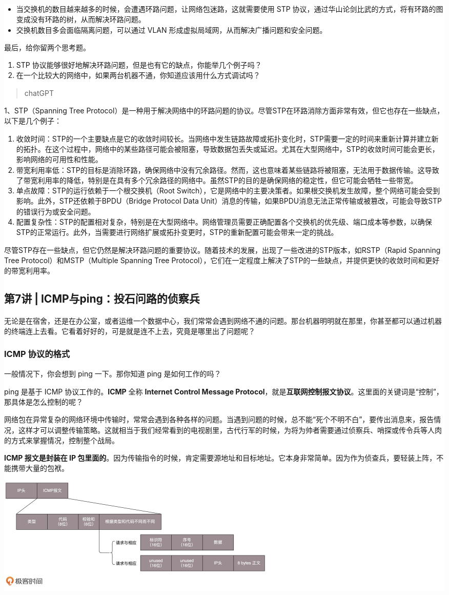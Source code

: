 - 当交换机的数目越来越多的时候，会遭遇环路问题，让网络包迷路，这就需要使用 STP 协议，通过华山论剑比武的方式，将有环路的图变成没有环路的树，从而解决环路问题。
- 交换机数目多会面临隔离问题，可以通过 VLAN 形成虚拟局域网，从而解决广播问题和安全问题。

最后，给你留两个思考题。

1. STP 协议能够很好地解决环路问题，但是也有它的缺点，你能举几个例子吗？
2. 在一个比较大的网络中，如果两台机器不通，你知道应该用什么方式调试吗？

> chatGPT

1、STP（Spanning Tree Protocol）是一种用于解决网络中的环路问题的协议。尽管STP在环路消除方面非常有效，但它也存在一些缺点，以下是几个例子：

1. 收敛时间：STP的一个主要缺点是它的收敛时间较长。当网络中发生链路故障或拓扑变化时，STP需要一定的时间来重新计算并建立新的拓扑。在这个过程中，网络中的某些路径可能会被阻塞，导致数据包丢失或延迟。尤其在大型网络中，STP的收敛时间可能会更长，影响网络的可用性和性能。
2. 带宽利用率低：STP的目标是消除环路，确保网络中没有冗余路径。然而，这也意味着某些链路将被阻塞，无法用于数据传输。这导致了带宽利用率的降低，特别是在具有多个冗余路径的网络中。虽然STP的目的是确保网络的稳定性，但它可能会牺牲一些带宽。
3. 单点故障：STP的运行依赖于一个根交换机（Root Switch），它是网络中的主要决策者。如果根交换机发生故障，整个网络可能会受到影响。此外，STP还依赖于BPDU（Bridge Protocol Data Unit）消息的传输，如果BPDU消息无法正常传输或被篡改，可能会导致STP的错误行为或安全问题。
4. 配置复杂性：STP的配置相对复杂，特别是在大型网络中。网络管理员需要正确配置各个交换机的优先级、端口成本等参数，以确保STP的正常运行。此外，当需要进行网络扩展或拓扑变更时，STP的重新配置可能会带来一定的挑战。

尽管STP存在一些缺点，但它仍然是解决环路问题的重要协议。随着技术的发展，出现了一些改进的STP版本，如RSTP（Rapid Spanning Tree Protocol）和MSTP（Multiple Spanning Tree Protocol），它们在一定程度上解决了STP的一些缺点，并提供更快的收敛时间和更好的带宽利用率。



## 第7讲 | ICMP与ping：投石问路的侦察兵

无论是在宿舍，还是在办公室，或者运维一个数据中心，我们常常会遇到网络不通的问题。那台机器明明就在那里，你甚至都可以通过机器的终端连上去看。它看着好好的，可是就是连不上去，究竟是哪里出了问题呢？

### ICMP 协议的格式

一般情况下，你会想到 ping 一下。那你知道 ping 是如何工作的吗？

ping 是基于 ICMP 协议工作的。**ICMP** 全称 **Internet Control Message Protocol**，就是**互联网控制报文协议**。这里面的关键词是“控制”，那具体是怎么控制的呢？



网络包在异常复杂的网络环境中传输时，常常会遇到各种各样的问题。当遇到问题的时候，总不能“死个不明不白”，要传出消息来，报告情况，这样才可以调整传输策略。这就相当于我们经常看到的电视剧里，古代行军的时候，为将为帅者需要通过侦察兵、哨探或传令兵等人肉的方式来掌握情况，控制整个战局。

**ICMP 报文是封装在 IP 包里面的**。因为传输指令的时候，肯定需要源地址和目标地址。它本身非常简单。因为作为侦查兵，要轻装上阵，不能携带大量的包袱。



<img src="趣谈网络协议.assets/201589bb205c5b00ad42e0081aa46fe2.jpg" alt="img" style="zoom:50%;" />
